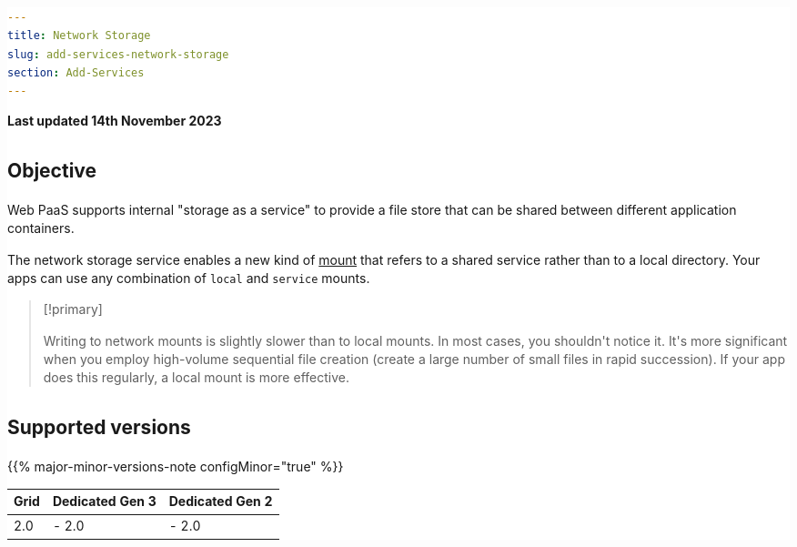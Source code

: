 ```yaml
---
title: Network Storage
slug: add-services-network-storage
section: Add-Services
---
```


**Last updated 14th November 2023**



## Objective  

Web PaaS supports internal "storage as a service" to provide a file store that can be shared between different application containers.

The network storage service enables a new kind of [mount](../create-apps/app-reference.md#mounts)
that refers to a shared service rather than to a local directory.
Your apps can use any combination of `local` and `service` mounts.

> [!primary]  
> 
> Writing to network mounts is slightly slower than to local mounts.
> In most cases, you shouldn't notice it.
> It's more significant when you employ high-volume sequential file creation
> (create a large number of small files in rapid succession).
> If your app does this regularly, a local mount is more effective.
> 
> 

## Supported versions

{{% major-minor-versions-note configMinor="true" %}}




<table>
    <thead>
        <tr>
            <th>Grid</th>
            <th>Dedicated Gen 3</th>
            <th>Dedicated Gen 2</th>
        </tr>
    </thead>
    <tbody>
        <tr>
            <td>2.0</td>
            <td>- 2.0</td>
            <td>- 2.0</thd>
        </tr>
    </tbody>
</table>
